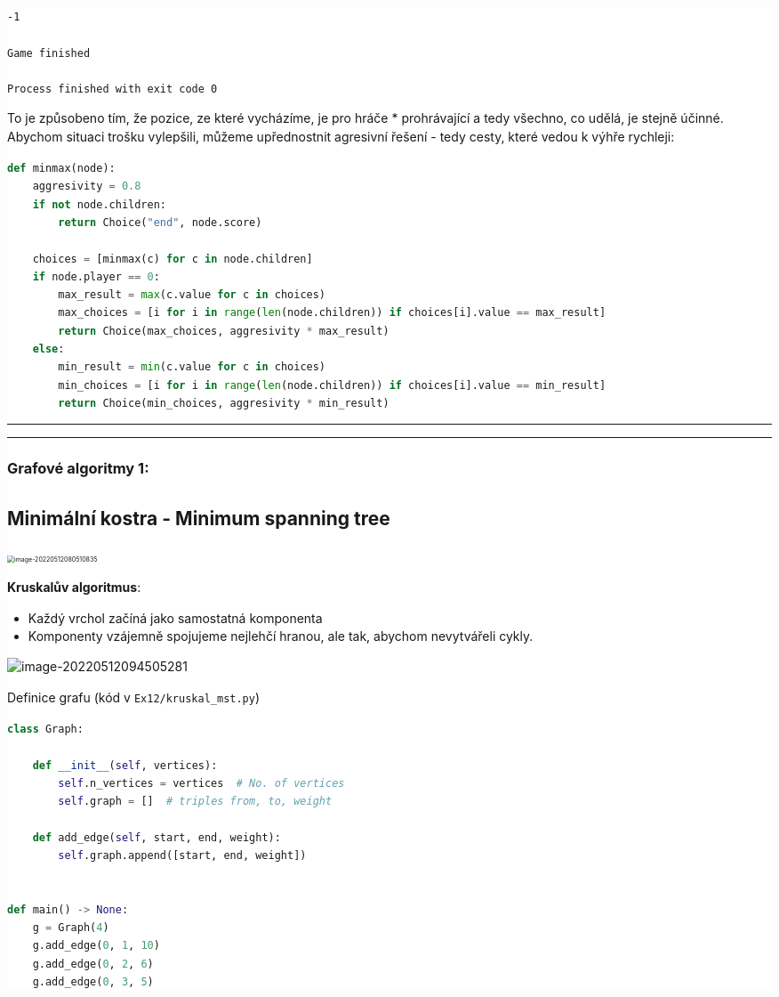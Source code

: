 ```
-1

Game finished

Process finished with exit code 0

```

To je způsobeno tím, že pozice, ze které vycházíme, je pro hráče * prohrávající a tedy všechno, co udělá, je stejně účinné. Abychom situaci trošku vylepšili, můžeme upřednostnit agresivní řešení - tedy cesty, které vedou k výhře rychleji:

```python
def minmax(node):
    aggresivity = 0.8
    if not node.children:
        return Choice("end", node.score)

    choices = [minmax(c) for c in node.children]
    if node.player == 0:
        max_result = max(c.value for c in choices)
        max_choices = [i for i in range(len(node.children)) if choices[i].value == max_result]
        return Choice(max_choices, aggresivity * max_result)
    else:
        min_result = min(c.value for c in choices)
        min_choices = [i for i in range(len(node.children)) if choices[i].value == min_result]
        return Choice(min_choices, aggresivity * min_result)


```

---

---

### Grafové algoritmy 1: 

## Minimální kostra - Minimum spanning tree

<img src="img\image-20220512080510835.png" alt="image-20220512080510835" style="zoom:50%;" />

**Kruskalův algoritmus**:

- Každý vrchol začíná jako samostatná komponenta
- Komponenty vzájemně spojujeme nejlehčí hranou, ale tak, abychom nevytvářeli cykly.

![image-20220512094505281](img\image-20220512094505281.png)

Definice grafu (kód v `Ex12/kruskal_mst.py`)

```python
class Graph:

    def __init__(self, vertices):
        self.n_vertices = vertices  # No. of vertices
        self.graph = []  # triples from, to, weight

    def add_edge(self, start, end, weight):
        self.graph.append([start, end, weight])

        
def main() -> None:
    g = Graph(4)
    g.add_edge(0, 1, 10)
    g.add_edge(0, 2, 6)
    g.add_edge(0, 3, 5)
```